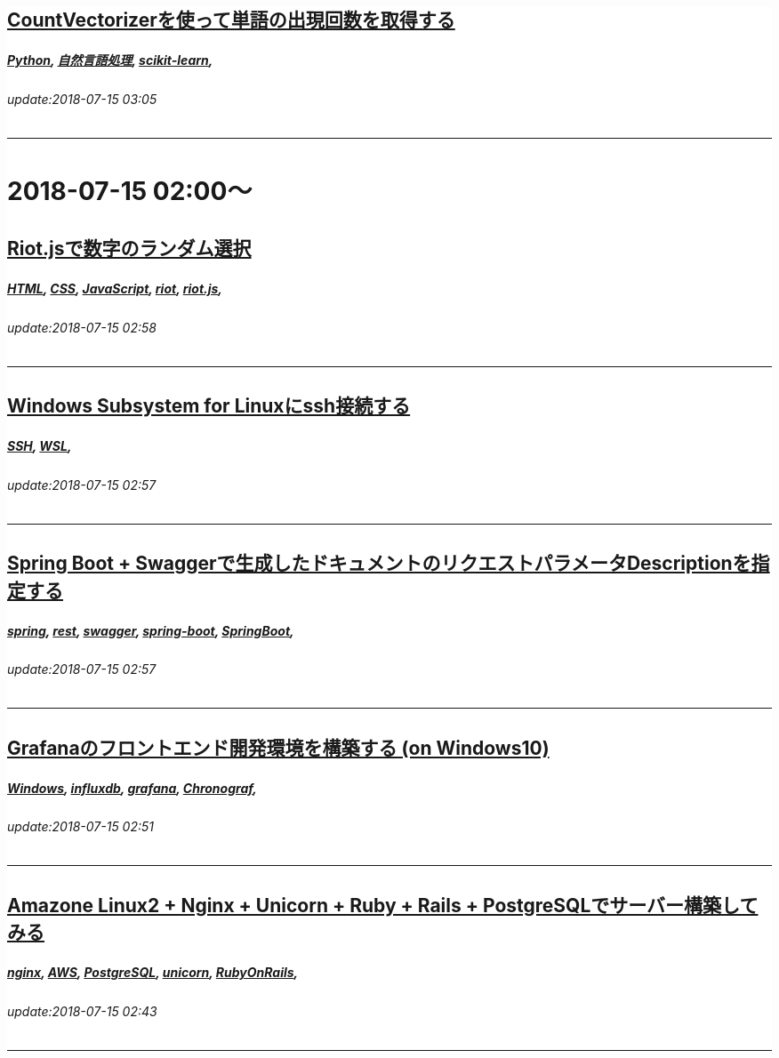 ## [CountVectorizerを使って単語の出現回数を取得する](https://qiita.com/syo_nasu/items/cfae0df7f56aca674b76)
##### [Python](https://qiita.com/tags/Python), [自然言語処理](https://qiita.com/tags/自然言語処理), [scikit-learn](https://qiita.com/tags/scikit-learn), 
###### update:2018-07-15 03:05
---




# 2018-07-15 02:00～
## [Riot.jsで数字のランダム選択](https://qiita.com/hashito/items/fdaa80b3edea1f6167dd)
##### [HTML](https://qiita.com/tags/HTML), [CSS](https://qiita.com/tags/CSS), [JavaScript](https://qiita.com/tags/JavaScript), [riot](https://qiita.com/tags/riot), [riot.js](https://qiita.com/tags/riot.js), 
###### update:2018-07-15 02:58
---
## [Windows Subsystem for Linuxにssh接続する](https://qiita.com/ezmscrap/items/30eaf9531e240c992cf1)
##### [SSH](https://qiita.com/tags/SSH), [WSL](https://qiita.com/tags/WSL), 
###### update:2018-07-15 02:57
---
## [Spring Boot + Swaggerで生成したドキュメントのリクエストパラメータDescriptionを指定する](https://qiita.com/NagaokaKenichi/items/b84f2e4333dcf4201262)
##### [spring](https://qiita.com/tags/spring), [rest](https://qiita.com/tags/rest), [swagger](https://qiita.com/tags/swagger), [spring-boot](https://qiita.com/tags/spring-boot), [SpringBoot](https://qiita.com/tags/SpringBoot), 
###### update:2018-07-15 02:57
---
## [Grafanaのフロントエンド開発環境を構築する (on Windows10)](https://qiita.com/nmaniwa/items/8f9befc449523c09fcd4)
##### [Windows](https://qiita.com/tags/Windows), [influxdb](https://qiita.com/tags/influxdb), [grafana](https://qiita.com/tags/grafana), [Chronograf](https://qiita.com/tags/Chronograf), 
###### update:2018-07-15 02:51
---
## [Amazone Linux2 + Nginx + Unicorn + Ruby + Rails + PostgreSQLでサーバー構築してみる](https://qiita.com/kamihork/items/a718347900ef39b7f84f)
##### [nginx](https://qiita.com/tags/nginx), [AWS](https://qiita.com/tags/AWS), [PostgreSQL](https://qiita.com/tags/PostgreSQL), [unicorn](https://qiita.com/tags/unicorn), [RubyOnRails](https://qiita.com/tags/RubyOnRails), 
###### update:2018-07-15 02:43
---